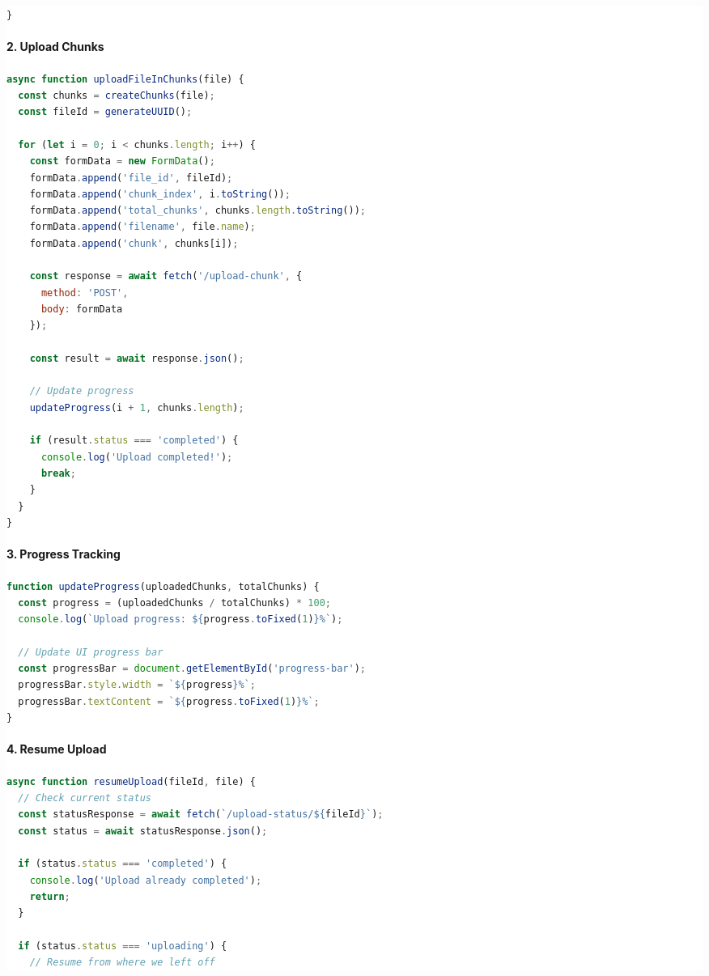 ```javascript
}
```

#### 2. Upload Chunks

```javascript
async function uploadFileInChunks(file) {
  const chunks = createChunks(file);
  const fileId = generateUUID();
  
  for (let i = 0; i < chunks.length; i++) {
    const formData = new FormData();
    formData.append('file_id', fileId);
    formData.append('chunk_index', i.toString());
    formData.append('total_chunks', chunks.length.toString());
    formData.append('filename', file.name);
    formData.append('chunk', chunks[i]);
    
    const response = await fetch('/upload-chunk', {
      method: 'POST',
      body: formData
    });
    
    const result = await response.json();
    
    // Update progress
    updateProgress(i + 1, chunks.length);
    
    if (result.status === 'completed') {
      console.log('Upload completed!');
      break;
    }
  }
}
```

#### 3. Progress Tracking

```javascript
function updateProgress(uploadedChunks, totalChunks) {
  const progress = (uploadedChunks / totalChunks) * 100;
  console.log(`Upload progress: ${progress.toFixed(1)}%`);
  
  // Update UI progress bar
  const progressBar = document.getElementById('progress-bar');
  progressBar.style.width = `${progress}%`;
  progressBar.textContent = `${progress.toFixed(1)}%`;
}
```

#### 4. Resume Upload

```javascript
async function resumeUpload(fileId, file) {
  // Check current status
  const statusResponse = await fetch(`/upload-status/${fileId}`);
  const status = await statusResponse.json();
  
  if (status.status === 'completed') {
    console.log('Upload already completed');
    return;
  }
  
  if (status.status === 'uploading') {
    // Resume from where we left off
```
